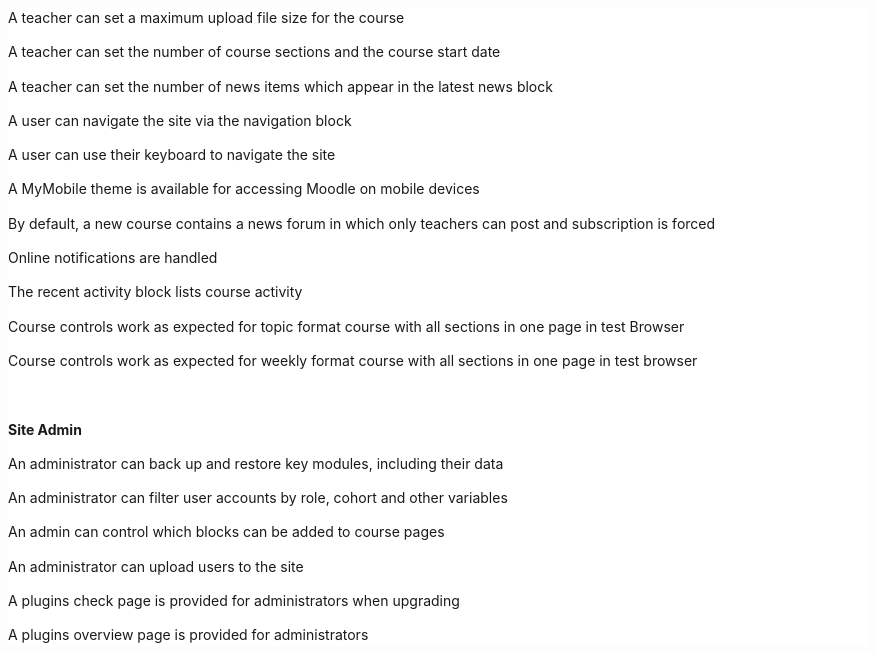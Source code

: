 </tr>
<tr class="odd">
<td><p>A teacher can set a maximum upload file size for the course</p></td>
</tr>
<tr class="even">
<td><p>A teacher can set the number of course sections and the course start date</p></td>
</tr>
<tr class="odd">
<td><p>A teacher can set the number of news items which appear in the latest news block</p></td>
</tr>
<tr class="even">
<td><p>A user can navigate the site via the navigation block</p></td>
</tr>
<tr class="odd">
<td><p>A user can use their keyboard to navigate the site</p></td>
</tr>
<tr class="even">
<td><p>A MyMobile theme is available for accessing Moodle on mobile devices</p></td>
</tr>
<tr class="odd">
<td><p>By default, a new course contains a news forum in which only teachers can post and subscription is forced</p></td>
</tr>
<tr class="even">
<td><p>Online notifications are handled</p></td>
</tr>
<tr class="odd">
<td><p>The recent activity block lists course activity</p></td>
</tr>
<tr class="even">
<td><p>Course controls work as expected for topic format course with all sections in one page in test Browser</p></td>
</tr>
<tr class="odd">
<td><p>Course controls work as expected for weekly format course with all sections in one page in test browser</p></td>
</tr>
<tr class="even">
<td><p> </p></td>
</tr>
<tr class="odd">
<td><p><strong>Site Admin</strong></p></td>
</tr>
<tr class="even">
<td><p>An administrator can back up and restore key modules, including their data</p></td>
</tr>
<tr class="odd">
<td><p>An administrator can filter user accounts by role, cohort and other variables</p></td>
</tr>
<tr class="even">
<td><p>An admin can control which blocks can be added to course pages</p></td>
</tr>
<tr class="odd">
<td><p>An administrator can upload users to the site</p></td>
</tr>
<tr class="even">
<td><p>A plugins check page is provided for administrators when upgrading</p></td>
</tr>
<tr class="odd">
<td><p>A plugins overview page is provided for administrators</p></td>
</tr>
</tbody>
</table>
